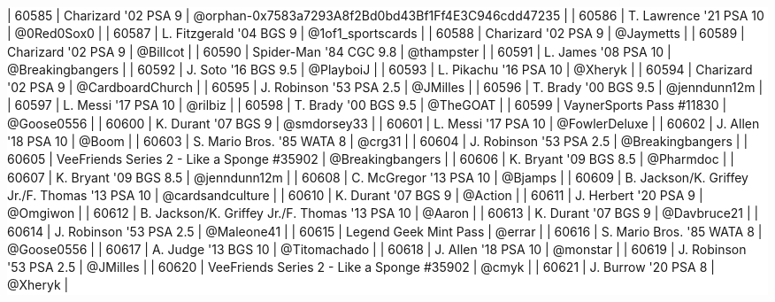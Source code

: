 | 60585 | Charizard &#039;02 PSA 9 | \@orphan-0x7583a7293A8f2Bd0bd43Bf1Ff4E3C946cdd47235 |
| 60586 | T. Lawrence &#039;21 PSA 10 | \@0Red0Sox0 |
| 60587 | L. Fitzgerald &#039;04 BGS 9 | \@1of1_sportscards |
| 60588 | Charizard &#039;02 PSA 9 | \@Jaymetts |
| 60589 | Charizard &#039;02 PSA 9 | \@Billcot |
| 60590 | Spider-Man &#039;84 CGC 9.8 | \@thampster |
| 60591 | L. James &#039;08 PSA 10 | \@Breakingbangers |
| 60592 | J. Soto &#039;16 BGS 9.5 | \@PlayboiJ |
| 60593 | L. Pikachu &#039;16 PSA 10 | \@Xheryk |
| 60594 | Charizard &#039;02 PSA 9 | \@CardboardChurch |
| 60595 | J. Robinson &#039;53 PSA 2.5 | \@JMilles |
| 60596 | T. Brady &#039;00 BGS 9.5 | \@jenndunn12m |
| 60597 | L. Messi &#039;17 PSA 10 | \@rilbiz |
| 60598 | T. Brady &#039;00 BGS 9.5 | \@TheGOAT |
| 60599 | VaynerSports Pass #11830 | \@Goose0556 |
| 60600 | K. Durant &#039;07 BGS 9 | \@smdorsey33 |
| 60601 | L. Messi &#039;17 PSA 10 | \@FowlerDeluxe |
| 60602 | J. Allen &#039;18 PSA 10 | \@Boom |
| 60603 | S. Mario Bros. &#039;85 WATA 8 | \@crg31 |
| 60604 | J. Robinson &#039;53 PSA 2.5 | \@Breakingbangers |
| 60605 | VeeFriends Series 2 - Like a Sponge #35902 | \@Breakingbangers |
| 60606 | K. Bryant &#039;09 BGS 8.5 | \@Pharmdoc |
| 60607 | K. Bryant &#039;09 BGS 8.5 | \@jenndunn12m |
| 60608 | C. McGregor &#039;13 PSA 10 | \@Bjamps |
| 60609 | B. Jackson/K. Griffey Jr./F. Thomas &#039;13 PSA 10 | \@cardsandculture |
| 60610 | K. Durant &#039;07 BGS 9 | \@Action |
| 60611 | J. Herbert &#039;20 PSA 9 | \@Omgiwon |
| 60612 | B. Jackson/K. Griffey Jr./F. Thomas &#039;13 PSA 10 | \@Aaron |
| 60613 | K. Durant &#039;07 BGS 9 | \@Davbruce21 |
| 60614 | J. Robinson &#039;53 PSA 2.5 | \@Maleone41 |
| 60615 | Legend Geek Mint Pass | \@errar |
| 60616 | S. Mario Bros. &#039;85 WATA 8 | \@Goose0556 |
| 60617 | A. Judge &#039;13 BGS 10 | \@Titomachado |
| 60618 | J. Allen &#039;18 PSA 10 | \@monstar |
| 60619 | J. Robinson &#039;53 PSA 2.5 | \@JMilles |
| 60620 | VeeFriends Series 2 - Like a Sponge #35902 | \@cmyk |
| 60621 | J. Burrow &#039;20 PSA 8 | \@Xheryk |